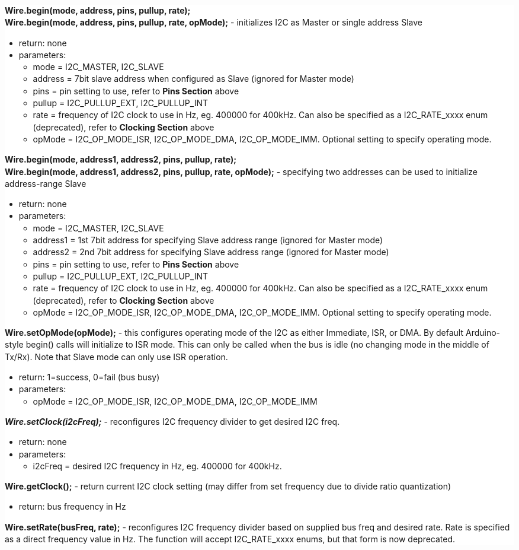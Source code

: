 	
**Wire.begin(mode, address, pins, pullup, rate);**  
**Wire.begin(mode, address, pins, pullup, rate, opMode);** - initializes I2C as Master or single address Slave

* return: none
* parameters:
    * mode = I2C_MASTER, I2C_SLAVE
    * address = 7bit slave address when configured as Slave (ignored for Master mode)
    * pins = pin setting to use, refer to **Pins Section** above
    * pullup = I2C_PULLUP_EXT, I2C_PULLUP_INT
    * rate = frequency of I2C clock to use in Hz, eg. 400000 for 400kHz.  Can also be specified as a I2C_RATE_xxxx enum (deprecated), refer to **Clocking Section** above
    * opMode = I2C_OP_MODE_ISR, I2C_OP_MODE_DMA, I2C_OP_MODE_IMM.  Optional setting to specify operating mode.

 
**Wire.begin(mode, address1, address2, pins, pullup, rate);**  
**Wire.begin(mode, address1, address2, pins, pullup, rate, opMode);** - specifying two addresses can be used to initialize address-range Slave

* return: none
* parameters:
    * mode = I2C_MASTER, I2C_SLAVE
    * address1 = 1st 7bit address for specifying Slave address range (ignored for Master mode)
    * address2 = 2nd 7bit address for specifying Slave address range (ignored for Master mode)
    * pins = pin setting to use, refer to **Pins Section** above
    * pullup = I2C_PULLUP_EXT, I2C_PULLUP_INT
    * rate = frequency of I2C clock to use in Hz, eg. 400000 for 400kHz.  Can also be specified as a I2C_RATE_xxxx enum (deprecated), refer to **Clocking Section** above
    * opMode = I2C_OP_MODE_ISR, I2C_OP_MODE_DMA, I2C_OP_MODE_IMM.  Optional setting to specify operating mode.


**Wire.setOpMode(opMode);** - this configures operating mode of the I2C as either Immediate, ISR, or DMA. By default Arduino-style begin() calls will initialize to ISR mode. This can only be called when the bus is idle (no changing mode in the middle of Tx/Rx). Note that Slave mode can only use ISR operation.

* return: 1=success, 0=fail (bus busy)
* parameters:
    * opMode = I2C_OP_MODE_ISR, I2C_OP_MODE_DMA, I2C_OP_MODE_IMM 


_**Wire.setClock(i2cFreq);**_ - reconfigures I2C frequency divider to get desired I2C freq.

* return: none
* parameters:
    * i2cFreq = desired I2C frequency in Hz, eg. 400000 for 400kHz. 

	
**Wire.getClock();** - return current I2C clock setting (may differ from set frequency due to divide ratio quantization)

* return: bus frequency in Hz


**Wire.setRate(busFreq, rate);** - reconfigures I2C frequency divider based on supplied bus freq and desired rate.  Rate is specified as a direct frequency value in Hz.  The function will accept I2C_RATE_xxxx enums, but that form is now deprecated.
